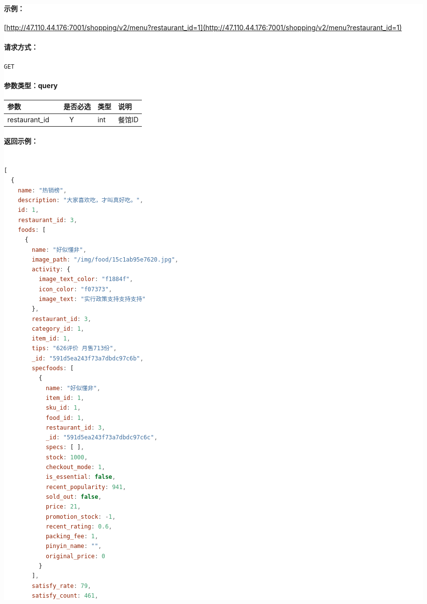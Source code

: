 #### 示例：

[http://47.110.44.176:7001/shopping/v2/menu?restaurant_id=1](http://47.110.44.176:7001/shopping/v2/menu?restaurant_id=1)


#### 请求方式：
```
GET
```

#### 参数类型：query

|参数|是否必选|类型|说明|
|:-----|:-------:|:-----|:-----|
|restaurant_id      |Y       |int   | 餐馆ID |


#### 返回示例：

```javascript

[
  {
    name: "热销榜",
    description: "大家喜欢吃，才叫真好吃。",
    id: 1,
    restaurant_id: 3,
    foods: [
      {
        name: "好似懂非",
        image_path: "/img/food/15c1ab95e7620.jpg",
        activity: {
          image_text_color: "f1884f",
          icon_color: "f07373",
          image_text: "实行政策支持支持支持"
        },
        restaurant_id: 3,
        category_id: 1,
        item_id: 1,
        tips: "626评价 月售713份",
        _id: "591d5ea243f73a7dbdc97c6b",
        specfoods: [
          {
            name: "好似懂非",
            item_id: 1,
            sku_id: 1,
            food_id: 1,
            restaurant_id: 3,
            _id: "591d5ea243f73a7dbdc97c6c",
            specs: [ ],
            stock: 1000,
            checkout_mode: 1,
            is_essential: false,
            recent_popularity: 941,
            sold_out: false,
            price: 21,
            promotion_stock: -1,
            recent_rating: 0.6,
            packing_fee: 1,
            pinyin_name: "",
            original_price: 0
          }
        ],
        satisfy_rate: 79,
        satisfy_count: 461,
```